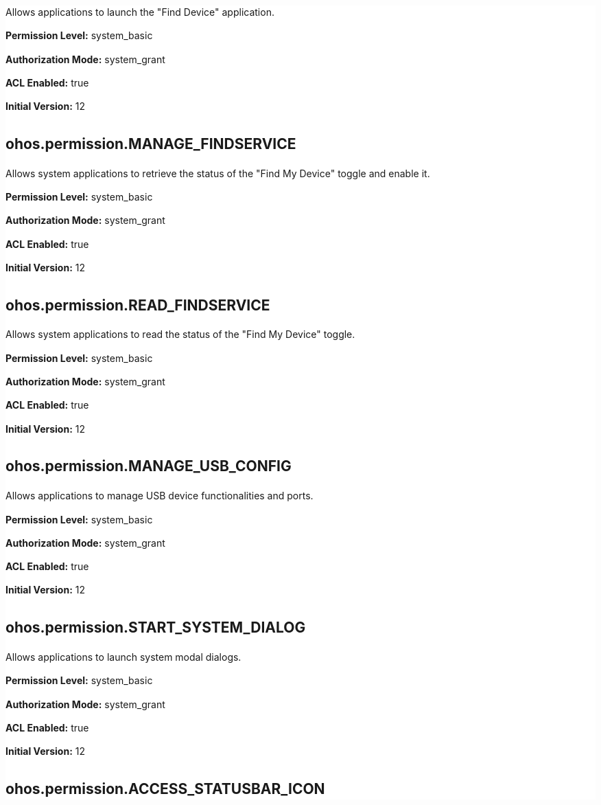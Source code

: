 Allows applications to launch the "Find Device" application.

**Permission Level:** system_basic

**Authorization Mode:** system_grant

**ACL Enabled:** true

**Initial Version:** 12

## ohos.permission.MANAGE_FINDSERVICE

Allows system applications to retrieve the status of the "Find My Device" toggle and enable it.

**Permission Level:** system_basic

**Authorization Mode:** system_grant

**ACL Enabled:** true

**Initial Version:** 12

## ohos.permission.READ_FINDSERVICE

Allows system applications to read the status of the "Find My Device" toggle.

**Permission Level:** system_basic

**Authorization Mode:** system_grant

**ACL Enabled:** true

**Initial Version:** 12

## ohos.permission.MANAGE_USB_CONFIG

Allows applications to manage USB device functionalities and ports.

**Permission Level:** system_basic

**Authorization Mode:** system_grant

**ACL Enabled:** true

**Initial Version:** 12

## ohos.permission.START_SYSTEM_DIALOG

Allows applications to launch system modal dialogs.

**Permission Level:** system_basic

**Authorization Mode:** system_grant

**ACL Enabled:** true

**Initial Version:** 12

## ohos.permission.ACCESS_STATUSBAR_ICON
